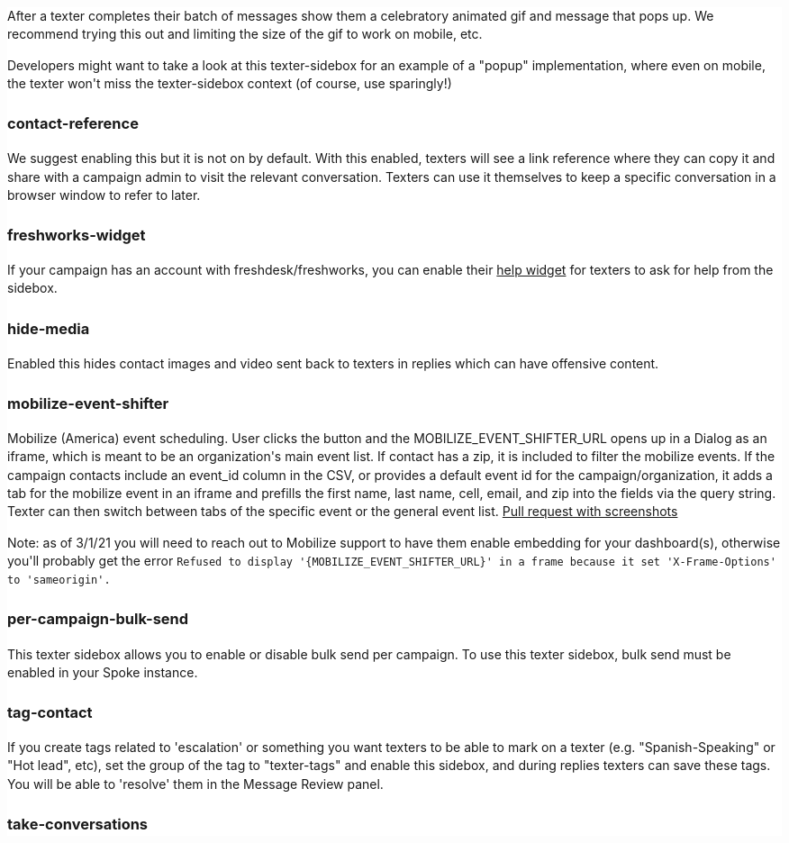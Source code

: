 After a texter completes their batch of messages show them a celebratory animated gif and message
that pops up.  We recommend trying this out and limiting the size of the gif to work on mobile, etc.

Developers might want to take a look at this texter-sidebox for an example of a "popup" implementation,
where even on mobile, the texter won't miss the texter-sidebox context (of course, use sparingly!)

### contact-reference

We suggest enabling this but it is not on by default.  With this enabled, texters will see a link reference
where they can copy it and share with a campaign admin to visit the relevant conversation.  Texters
can use it themselves to keep a specific conversation in a browser window to refer to later.

### freshworks-widget

If your campaign has an account with freshdesk/freshworks, you can enable their [help widget](https://freshdesk.com/customer-engagement/help-widget) for texters to ask for help from the sidebox.

### hide-media

Enabled this hides contact images and video sent back to texters in replies which can have offensive content.

### mobilize-event-shifter

Mobilize (America) event scheduling. User clicks the button and the MOBILIZE_EVENT_SHIFTER_URL opens up in a Dialog as an iframe, which is meant to be an organization's main event list. If contact has a zip, it is included to filter the mobilize events. If the campaign contacts include an event_id column in the CSV, or provides a default event id for the campaign/organization, it adds a tab for the mobilize event in an iframe and prefills the first name, last name, cell, email, and zip into the fields via the query string. Texter can then switch between tabs of the specific event or the general event list. [Pull request with screenshots](https://github.com/StateVoicesNational/Spoke/pull/1812)

Note: as of 3/1/21 you will need to reach out to Mobilize support to have them enable embedding for your dashboard(s), otherwise you'll probably get the error `Refused to display '{MOBILIZE_EVENT_SHIFTER_URL}' in a frame because it set 'X-Frame-Options' to 'sameorigin'.`

### per-campaign-bulk-send

This texter sidebox allows you to enable or disable bulk send per campaign. To use this texter sidebox, bulk send must be enabled in your Spoke instance.

### tag-contact

If you create tags related to 'escalation' or something you want texters to be able to mark
on a texter (e.g. "Spanish-Speaking" or "Hot lead", etc), set the group of the tag to "texter-tags"
and enable this sidebox, and during replies texters can save these tags.  You will be able to 'resolve'
them in the Message Review panel.

### take-conversations
